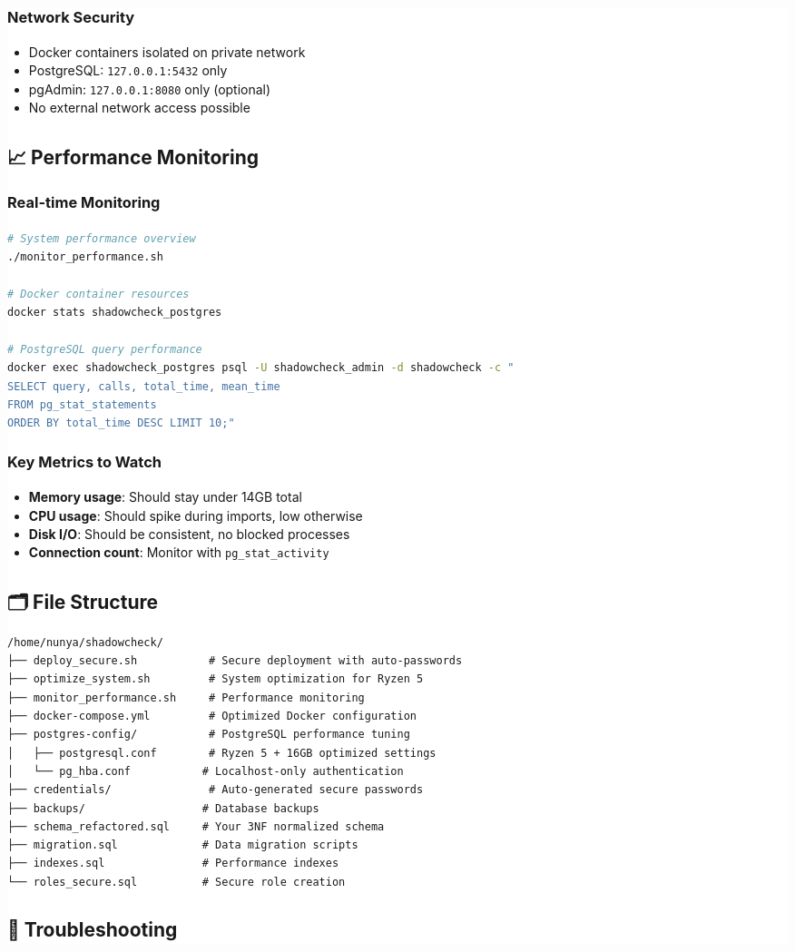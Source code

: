 ### Network Security
- Docker containers isolated on private network
- PostgreSQL: `127.0.0.1:5432` only
- pgAdmin: `127.0.0.1:8080` only (optional)
- No external network access possible

## 📈 Performance Monitoring

### Real-time Monitoring
```bash
# System performance overview
./monitor_performance.sh

# Docker container resources
docker stats shadowcheck_postgres

# PostgreSQL query performance
docker exec shadowcheck_postgres psql -U shadowcheck_admin -d shadowcheck -c "
SELECT query, calls, total_time, mean_time
FROM pg_stat_statements
ORDER BY total_time DESC LIMIT 10;"
```

### Key Metrics to Watch
- **Memory usage**: Should stay under 14GB total
- **CPU usage**: Should spike during imports, low otherwise
- **Disk I/O**: Should be consistent, no blocked processes
- **Connection count**: Monitor with `pg_stat_activity`

## 🗂️ File Structure

```
/home/nunya/shadowcheck/
├── deploy_secure.sh           # Secure deployment with auto-passwords
├── optimize_system.sh         # System optimization for Ryzen 5
├── monitor_performance.sh     # Performance monitoring
├── docker-compose.yml         # Optimized Docker configuration
├── postgres-config/           # PostgreSQL performance tuning
│   ├── postgresql.conf        # Ryzen 5 + 16GB optimized settings
│   └── pg_hba.conf           # Localhost-only authentication
├── credentials/               # Auto-generated secure passwords
├── backups/                  # Database backups
├── schema_refactored.sql     # Your 3NF normalized schema
├── migration.sql             # Data migration scripts
├── indexes.sql               # Performance indexes
└── roles_secure.sql          # Secure role creation
```

## 🚨 Troubleshooting
